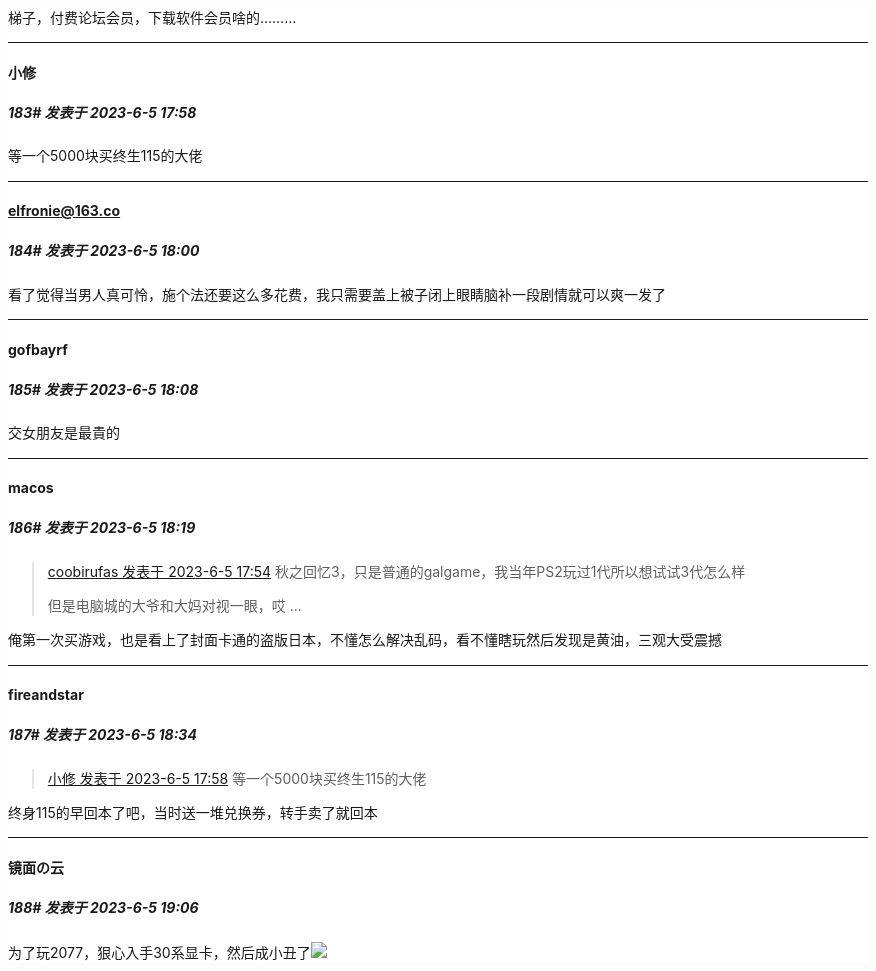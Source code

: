 梯子，付费论坛会员，下载软件会员啥的………

*****

####  小修  
##### 183#       发表于 2023-6-5 17:58

等一个5000块买终生115的大佬

*****

####  elfronie@163.co  
##### 184#       发表于 2023-6-5 18:00

看了觉得当男人真可怜，施个法还要这么多花费，我只需要盖上被子闭上眼睛脑补一段剧情就可以爽一发了


*****

####  gofbayrf  
##### 185#       发表于 2023-6-5 18:08

交女朋友是最貴的


*****

####  macos  
##### 186#       发表于 2023-6-5 18:19

<blockquote><a href="httphttps://bbs.saraba1st.com/2b/forum.php?mod=redirect&amp;goto=findpost&amp;pid=61138355&amp;ptid=2138188" target="_blank">coobirufas 发表于 2023-6-5 17:54</a>
秋之回忆3，只是普通的galgame，我当年PS2玩过1代所以想试试3代怎么样

但是电脑城的大爷和大妈对视一眼，哎 ...</blockquote>
俺第一次买游戏，也是看上了封面卡通的盗版日本，不懂怎么解决乱码，看不懂瞎玩然后发现是黄油，三观大受震撼


*****

####  fireandstar  
##### 187#       发表于 2023-6-5 18:34

<blockquote><a href="httphttps://bbs.saraba1st.com/2b/forum.php?mod=redirect&amp;goto=findpost&amp;pid=61138398&amp;ptid=2138188" target="_blank">小修 发表于 2023-6-5 17:58</a>
等一个5000块买终生115的大佬</blockquote>
终身115的早回本了吧，当时送一堆兑换券，转手卖了就回本


*****

####  镜面の云  
##### 188#       发表于 2023-6-5 19:06

为了玩2077，狠心入手30系显卡，然后成小丑了<img src="https://static.saraba1st.com/image/smiley/face2017/067.png" referrerpolicy="no-referrer">
